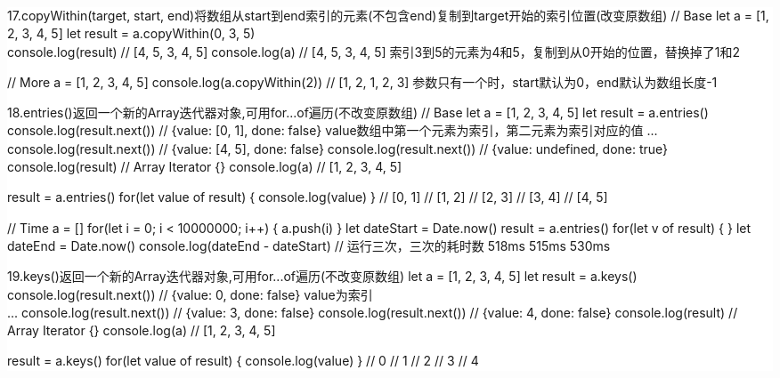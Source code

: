 17.copyWithin(target, start, end)将数组从start到end索引的元素(不包含end)复制到target开始的索引位置(改变原数组)
// Base
let a = [1, 2, 3, 4, 5]
let result = a.copyWithin(0, 3, 5)  
console.log(result)                 // [4, 5, 3, 4, 5]
console.log(a)                      // [4, 5, 3, 4, 5]  索引3到5的元素为4和5，复制到从0开始的位置，替换掉了1和2

// More
a = [1, 2, 3, 4, 5]
console.log(a.copyWithin(2))        // [1, 2, 1, 2, 3]  参数只有一个时，start默认为0，end默认为数组长度-1

18.entries()返回一个新的Array迭代器对象,可用for...of遍历(不改变原数组)
// Base
let a = [1, 2, 3, 4, 5]
let result = a.entries()
console.log(result.next())   // {value: [0, 1], done: false}    value数组中第一个元素为索引，第二元素为索引对应的值
...
console.log(result.next())   // {value: [4, 5], done: false}
console.log(result.next())   // {value: undefined, done: true}
console.log(result)          // Array Iterator {}
console.log(a)               // [1, 2, 3, 4, 5]

result = a.entries()
for(let value of result) {
  console.log(value)
}
// [0, 1]
// [1, 2]
// [2, 3]
// [3, 4]
// [4, 5]

// Time
a = []
for(let i = 0; i < 10000000; i++) {
  a.push(i)
}
let dateStart = Date.now()
result = a.entries()
for(let v of result) { }
let dateEnd = Date.now()
console.log(dateEnd - dateStart)  // 运行三次，三次的耗时数 518ms 515ms 530ms

19.keys()返回一个新的Array迭代器对象,可用for...of遍历(不改变原数组)
let a = [1, 2, 3, 4, 5]
let result = a.keys()
console.log(result.next())   // {value: 0, done: false}  value为索引  
...
console.log(result.next())   // {value: 3, done: false}
console.log(result.next())   // {value: 4, done: false}
console.log(result)          // Array Iterator {}
console.log(a)               // [1, 2, 3, 4, 5]

result = a.keys()
for(let value of result) {
  console.log(value)
}
// 0
// 1
// 2
// 3
// 4
